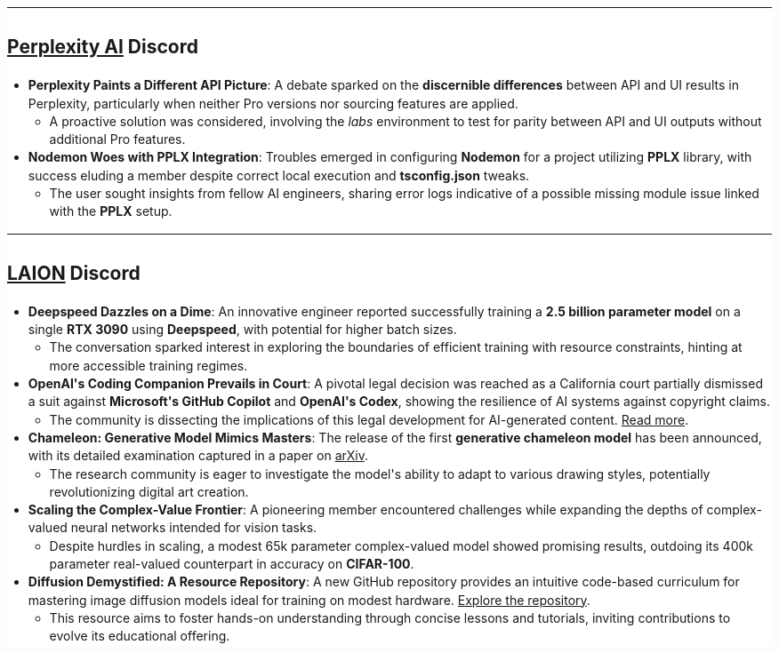 

---



## [Perplexity AI](https://discord.com/channels/1047197230748151888) Discord

- **Perplexity Paints a Different API Picture**: A debate sparked on the **discernible differences** between API and UI results in Perplexity, particularly when neither Pro versions nor sourcing features are applied.
   - A proactive solution was considered, involving the *labs* environment to test for parity between API and UI outputs without additional Pro features.
- **Nodemon Woes with PPLX Integration**: Troubles emerged in configuring **Nodemon** for a project utilizing **PPLX** library, with success eluding a member despite correct local execution and **tsconfig.json** tweaks.
   - The user sought insights from fellow AI engineers, sharing error logs indicative of a possible missing module issue linked with the **PPLX** setup.



---



## [LAION](https://discord.com/channels/823813159592001537) Discord

- **Deepspeed Dazzles on a Dime**: An innovative engineer reported successfully training a **2.5 billion parameter model** on a single **RTX 3090** using **Deepspeed**, with potential for higher batch sizes.
   - The conversation sparked interest in exploring the boundaries of efficient training with resource constraints, hinting at more accessible training regimes.
- **OpenAI's Coding Companion Prevails in Court**: A pivotal legal decision was reached as a California court partially dismissed a suit against **Microsoft's GitHub Copilot** and **OpenAI's Codex**, showing the resilience of AI systems against copyright claims.
   - The community is dissecting the implications of this legal development for AI-generated content. [Read more](https://the-decoder.com/court-ruling-suggests-ai-systems-may-be-in-the-clear-as-long-as-they-dont-make-exact-copies/).
- **Chameleon: Generative Model Mimics Masters**: The release of the first **generative chameleon model** has been announced, with its detailed examination captured in a paper on [arXiv](https://arxiv.org/pdf/2407.06135).
   - The research community is eager to investigate the model's ability to adapt to various drawing styles, potentially revolutionizing digital art creation.
- **Scaling the Complex-Value Frontier**: A pioneering member encountered challenges while expanding the depths of complex-valued neural networks intended for vision tasks.
   - Despite hurdles in scaling, a modest 65k parameter complex-valued model showed promising results, outdoing its 400k parameter real-valued counterpart in accuracy on **CIFAR-100**.
- **Diffusion Demystified: A Resource Repository**: A new GitHub repository provides an intuitive code-based curriculum for mastering image diffusion models ideal for training on modest hardware. [Explore the repository](https://github.com/swookey-thinky/mindiffusion).
   - This resource aims to foster hands-on understanding through concise lessons and tutorials, inviting contributions to evolve its educational offering.
